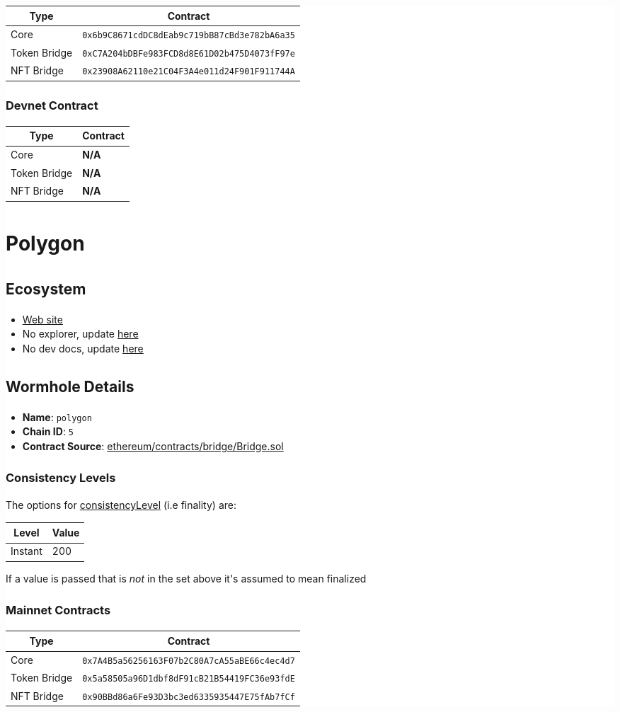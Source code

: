 |Type|Contract|
|----|--------|
|Core|`0x6b9C8671cdDC8dEab9c719bB87cBd3e782bA6a35`|
|Token Bridge|`0xC7A204bDBFe983FCD8d8E61D02b475D4073fF97e`|
|NFT Bridge|`0x23908A62110e21C04F3A4e011d24F901F911744A`|

### Devnet Contract

|Type|Contract|
|----|--------|
|Core|**N/A**|
|Token Bridge|**N/A**|
|NFT Bridge|**N/A**|
  




# Polygon

## Ecosystem

- [Web site](https://polygon.technology/)
- No explorer, update [here](https://github.com/wormhole-foundation/docs.wormhole.com/tree/main/scripts/src/chains)
- No dev docs, update [here](https://github.com/wormhole-foundation/docs.wormhole.com/tree/main/scripts/src/chains)

## Wormhole Details

- **Name**: `polygon`
- **Chain ID**: `5`
- **Contract Source**: [ethereum/contracts/bridge/Bridge.sol](https://github.com/wormhole-foundation/wormhole/blob/main/ethereum/contracts/bridge/Bridge.sol)

### Consistency Levels

The options for [consistencyLevel](../components/core-contracts.md#consistencyLevel) (i.e finality) are:

|Level|Value|
|-----|-----|
|Instant|200|
If a value is passed that is _not_ in the set above it's assumed to mean finalized

### Mainnet Contracts

|Type|Contract|
|----|--------|
|Core|`0x7A4B5a56256163F07b2C80A7cA55aBE66c4ec4d7`|
|Token Bridge|`0x5a58505a96D1dbf8dF91cB21B54419FC36e93fdE`|
|NFT Bridge|`0x90BBd86a6Fe93D3bc3ed6335935447E75fAb7fCf`|
